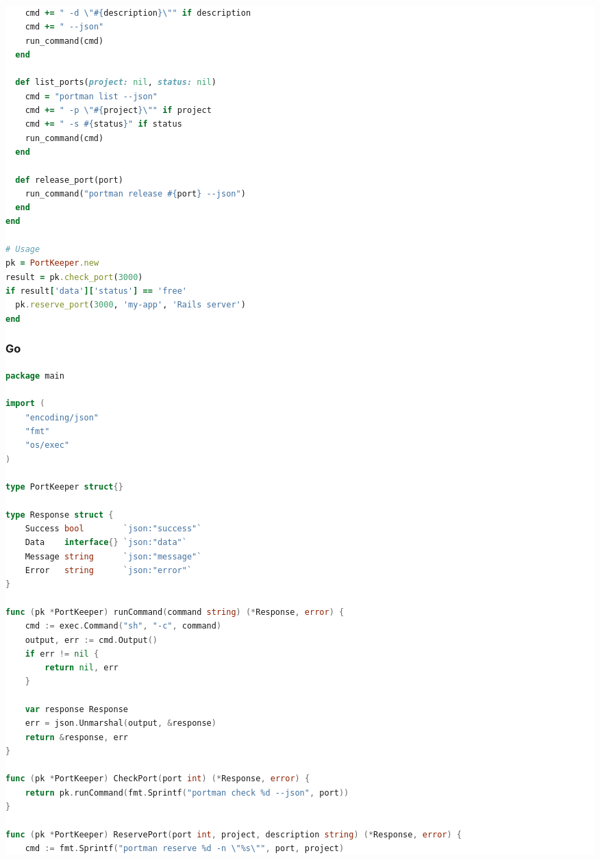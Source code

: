```ruby
    cmd += " -d \"#{description}\"" if description
    cmd += " --json"
    run_command(cmd)
  end

  def list_ports(project: nil, status: nil)
    cmd = "portman list --json"
    cmd += " -p \"#{project}\"" if project
    cmd += " -s #{status}" if status
    run_command(cmd)
  end

  def release_port(port)
    run_command("portman release #{port} --json")
  end
end

# Usage
pk = PortKeeper.new
result = pk.check_port(3000)
if result['data']['status'] == 'free'
  pk.reserve_port(3000, 'my-app', 'Rails server')
end
```

### Go

```go
package main

import (
    "encoding/json"
    "fmt"
    "os/exec"
)

type PortKeeper struct{}

type Response struct {
    Success bool        `json:"success"`
    Data    interface{} `json:"data"`
    Message string      `json:"message"`
    Error   string      `json:"error"`
}

func (pk *PortKeeper) runCommand(command string) (*Response, error) {
    cmd := exec.Command("sh", "-c", command)
    output, err := cmd.Output()
    if err != nil {
        return nil, err
    }

    var response Response
    err = json.Unmarshal(output, &response)
    return &response, err
}

func (pk *PortKeeper) CheckPort(port int) (*Response, error) {
    return pk.runCommand(fmt.Sprintf("portman check %d --json", port))
}

func (pk *PortKeeper) ReservePort(port int, project, description string) (*Response, error) {
    cmd := fmt.Sprintf("portman reserve %d -n \"%s\"", port, project)
```